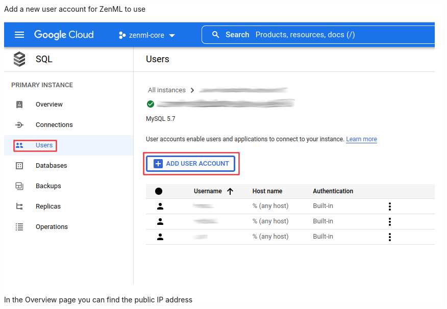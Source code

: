 Add a new user account for ZenML to use

![Create SQL 6](../assets/posts/vertex/GCP_SQL5.png)

In the Overview page you can find the public IP address
